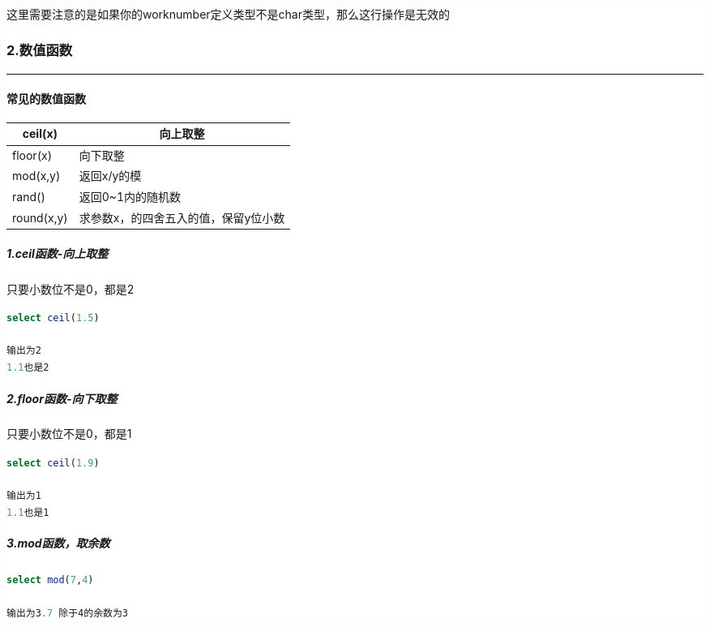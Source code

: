 这里需要注意的是如果你的worknumber定义类型不是char类型，那么这行操作是无效的












### 2.数值函数

---

#### 常见的数值函数

| ceil(x)    | 向上取整                             |
| ---------- | ------------------------------------ |
| floor(x)   | 向下取整                             |
| mod(x,y)   | 返回x/y的模                          |
| rand()     | 返回0~1内的随机数                    |
| round(x,y) | 求参数x，的四舍五入的值，保留y位小数 |



##### 1.ceil函数-向上取整

只要小数位不是0，都是2

```sql
select ceil(1.5)

输出为2
1.1也是2
```



##### 2.floor函数-向下取整

只要小数位不是0，都是1

```sql
select ceil(1.9)

输出为1
1.1也是1
```

##### 3.mod函数，取余数

```sql
select mod(7,4)

输出为3.7 除于4的余数为3
```
